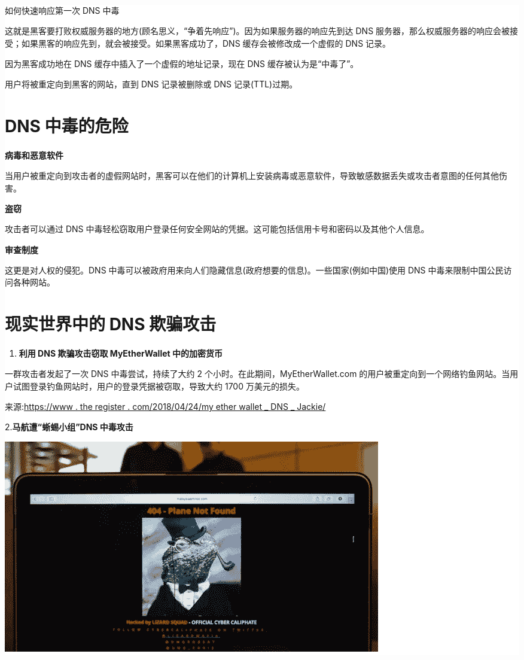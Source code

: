如何快速响应第一次 DNS 中毒

这就是黑客要打败权威服务器的地方(顾名思义，“争着先响应”)。因为如果服务器的响应先到达 DNS 服务器，那么权威服务器的响应会被接受；如果黑客的响应先到，就会被接受。如果黑客成功了，DNS 缓存会被修改成一个虚假的 DNS 记录。

因为黑客成功地在 DNS 缓存中插入了一个虚假的地址记录，现在 DNS 缓存被认为是“中毒了”。

用户将被重定向到黑客的网站，直到 DNS 记录被删除或 DNS 记录(TTL)过期。

# DNS 中毒的危险

**病毒和恶意软件**

当用户被重定向到攻击者的虚假网站时，黑客可以在他们的计算机上安装病毒或恶意软件，导致敏感数据丢失或攻击者意图的任何其他伤害。

**盗窃**

攻击者可以通过 DNS 中毒轻松窃取用户登录任何安全网站的凭据。这可能包括信用卡号和密码以及其他个人信息。

**审查制度**

这更是对人权的侵犯。DNS 中毒可以被政府用来向人们隐藏信息(政府想要的信息)。一些国家(例如中国)使用 DNS 中毒来限制中国公民访问各种网站。

# 现实世界中的 DNS 欺骗攻击

1.  **利用 DNS 欺骗攻击窃取 MyEtherWallet 中的加密货币**

一群攻击者发起了一次 DNS 中毒尝试，持续了大约 2 个小时。在此期间，MyEtherWallet.com 的用户被重定向到一个网络钓鱼网站。当用户试图登录钓鱼网站时，用户的登录凭据被窃取，导致大约 1700 万美元的损失。

来源:[https://www . the register . com/2018/04/24/my ether wallet _ DNS _ Jackie/](https://www.theregister.com/2018/04/24/myetherwallet_dns_hijack/)

2.**马航遭“蜥蜴小组”DNS 中毒攻击**

![](img/336a794348be941db5665c332e55f8b8.png)
